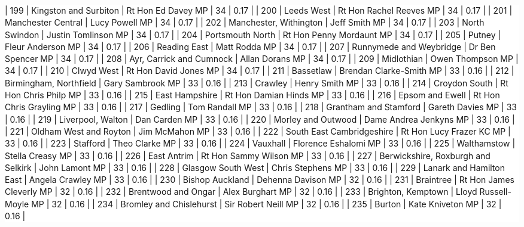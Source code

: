 | 199 | Kingston and Surbiton | Rt Hon Ed Davey MP | 34 | 0.17 |
| 200 | Leeds West | Rt Hon Rachel Reeves MP | 34 | 0.17 |
| 201 | Manchester Central | Lucy Powell MP | 34 | 0.17 |
| 202 | Manchester, Withington | Jeff Smith MP | 34 | 0.17 |
| 203 | North Swindon | Justin Tomlinson MP | 34 | 0.17 |
| 204 | Portsmouth North | Rt Hon Penny Mordaunt MP | 34 | 0.17 |
| 205 | Putney | Fleur Anderson MP | 34 | 0.17 |
| 206 | Reading East | Matt Rodda MP | 34 | 0.17 |
| 207 | Runnymede and Weybridge | Dr Ben Spencer MP | 34 | 0.17 |
| 208 | Ayr, Carrick and Cumnock | Allan Dorans MP | 34 | 0.17 |
| 209 | Midlothian | Owen Thompson MP | 34 | 0.17 |
| 210 | Clwyd West | Rt Hon David Jones MP | 34 | 0.17 |
| 211 | Bassetlaw | Brendan Clarke-Smith MP | 33 | 0.16 |
| 212 | Birmingham, Northfield | Gary Sambrook MP | 33 | 0.16 |
| 213 | Crawley | Henry Smith MP | 33 | 0.16 |
| 214 | Croydon South | Rt Hon Chris Philp MP | 33 | 0.16 |
| 215 | East Hampshire | Rt Hon Damian Hinds MP | 33 | 0.16 |
| 216 | Epsom and Ewell | Rt Hon Chris Grayling MP | 33 | 0.16 |
| 217 | Gedling | Tom Randall MP | 33 | 0.16 |
| 218 | Grantham and Stamford | Gareth Davies MP | 33 | 0.16 |
| 219 | Liverpool, Walton | Dan Carden MP | 33 | 0.16 |
| 220 | Morley and Outwood | Dame Andrea Jenkyns MP | 33 | 0.16 |
| 221 | Oldham West and Royton | Jim McMahon MP | 33 | 0.16 |
| 222 | South East Cambridgeshire | Rt Hon Lucy Frazer KC MP | 33 | 0.16 |
| 223 | Stafford | Theo Clarke MP | 33 | 0.16 |
| 224 | Vauxhall | Florence Eshalomi MP | 33 | 0.16 |
| 225 | Walthamstow | Stella Creasy MP | 33 | 0.16 |
| 226 | East Antrim | Rt Hon Sammy Wilson MP | 33 | 0.16 |
| 227 | Berwickshire, Roxburgh and Selkirk | John Lamont MP | 33 | 0.16 |
| 228 | Glasgow South West | Chris Stephens MP | 33 | 0.16 |
| 229 | Lanark and Hamilton East | Angela Crawley MP | 33 | 0.16 |
| 230 | Bishop Auckland | Dehenna Davison MP | 32 | 0.16 |
| 231 | Braintree | Rt Hon James Cleverly MP | 32 | 0.16 |
| 232 | Brentwood and Ongar | Alex Burghart MP | 32 | 0.16 |
| 233 | Brighton, Kemptown | Lloyd Russell-Moyle MP | 32 | 0.16 |
| 234 | Bromley and Chislehurst | Sir Robert Neill MP | 32 | 0.16 |
| 235 | Burton | Kate Kniveton MP | 32 | 0.16 |